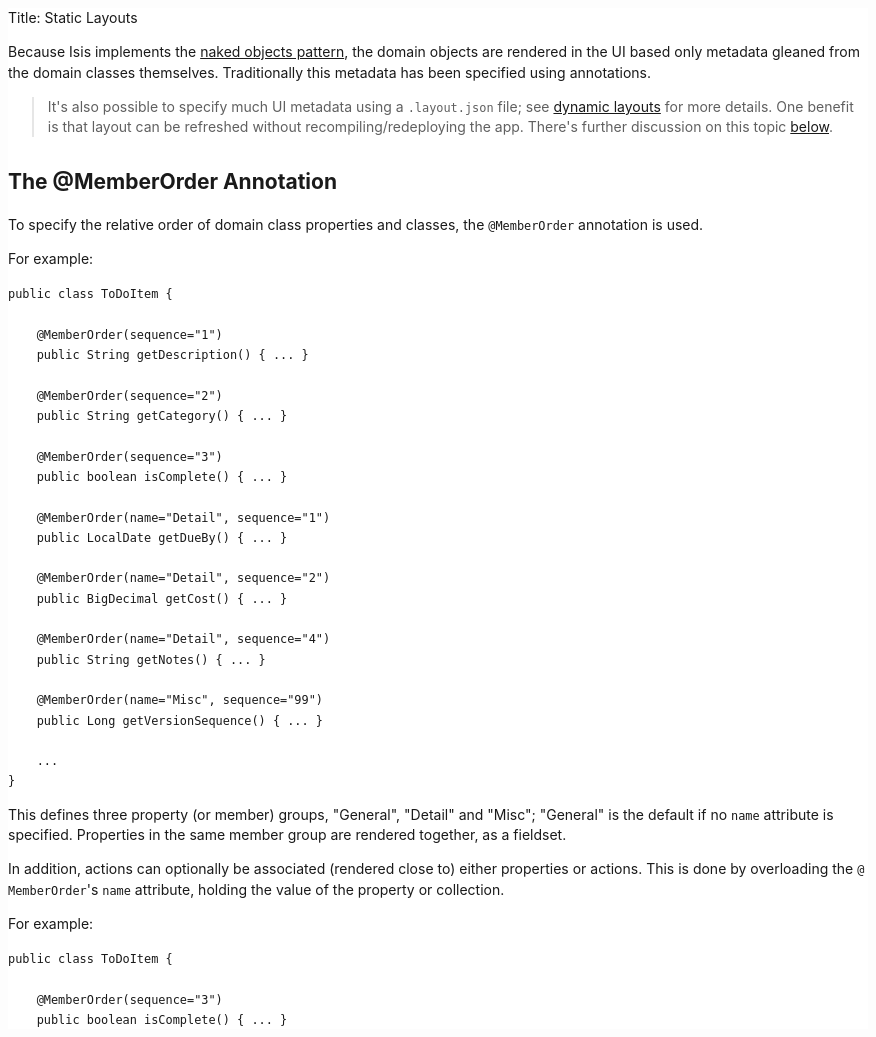 Title: Static Layouts

[//]: # (content copied to _user-guide_xxx)

Because Isis implements the [naked objects pattern](http://en.wikipedia.org/wiki/Naked_objects), the domain objects are rendered in the UI based only metadata gleaned from the domain classes themselves.  Traditionally this metadata has been specified using annotations.

> It's also possible to specify much UI metadata using a `.layout.json` file; see [dynamic layouts](./dynamic-layouts.html) for more details.  One benefit is that layout can be refreshed without recompiling/redeploying the app.  There's further discussion on this topic <a href="#pros-and-cons">below</a>.

## The @MemberOrder Annotation

To specify the relative order of domain class properties and classes, the `@MemberOrder` annotation is used.

For example:

    public class ToDoItem {

        @MemberOrder(sequence="1")
        public String getDescription() { ... }

        @MemberOrder(sequence="2")
        public String getCategory() { ... }

        @MemberOrder(sequence="3")
        public boolean isComplete() { ... }

        @MemberOrder(name="Detail", sequence="1")
        public LocalDate getDueBy() { ... }

        @MemberOrder(name="Detail", sequence="2")
        public BigDecimal getCost() { ... }

        @MemberOrder(name="Detail", sequence="4")
        public String getNotes() { ... }

        @MemberOrder(name="Misc", sequence="99")
        public Long getVersionSequence() { ... }

        ...
    } 

This defines three property (or member) groups, "General", "Detail" and "Misc"; "General" is the default if no `name` attribute is specified.  Properties in the same member group are rendered together, as a fieldset.  

In addition, actions can optionally be associated (rendered close to) either properties or actions.  This is done by overloading the `@MemberOrder`'s `name` attribute, holding the value of the property or collection.

For example:

    public class ToDoItem {

        @MemberOrder(sequence="3")
        public boolean isComplete() { ... }
